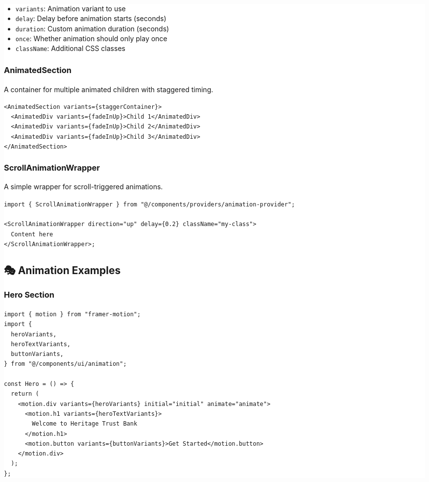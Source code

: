 - `variants`: Animation variant to use
- `delay`: Delay before animation starts (seconds)
- `duration`: Custom animation duration (seconds)
- `once`: Whether animation should only play once
- `className`: Additional CSS classes

### AnimatedSection

A container for multiple animated children with staggered timing.

```tsx
<AnimatedSection variants={staggerContainer}>
  <AnimatedDiv variants={fadeInUp}>Child 1</AnimatedDiv>
  <AnimatedDiv variants={fadeInUp}>Child 2</AnimatedDiv>
  <AnimatedDiv variants={fadeInUp}>Child 3</AnimatedDiv>
</AnimatedSection>
```

### ScrollAnimationWrapper

A simple wrapper for scroll-triggered animations.

```tsx
import { ScrollAnimationWrapper } from "@/components/providers/animation-provider";

<ScrollAnimationWrapper direction="up" delay={0.2} className="my-class">
  Content here
</ScrollAnimationWrapper>;
```

## 🎭 Animation Examples

### Hero Section

```tsx
import { motion } from "framer-motion";
import {
  heroVariants,
  heroTextVariants,
  buttonVariants,
} from "@/components/ui/animation";

const Hero = () => {
  return (
    <motion.div variants={heroVariants} initial="initial" animate="animate">
      <motion.h1 variants={heroTextVariants}>
        Welcome to Heritage Trust Bank
      </motion.h1>
      <motion.button variants={buttonVariants}>Get Started</motion.button>
    </motion.div>
  );
};
```
